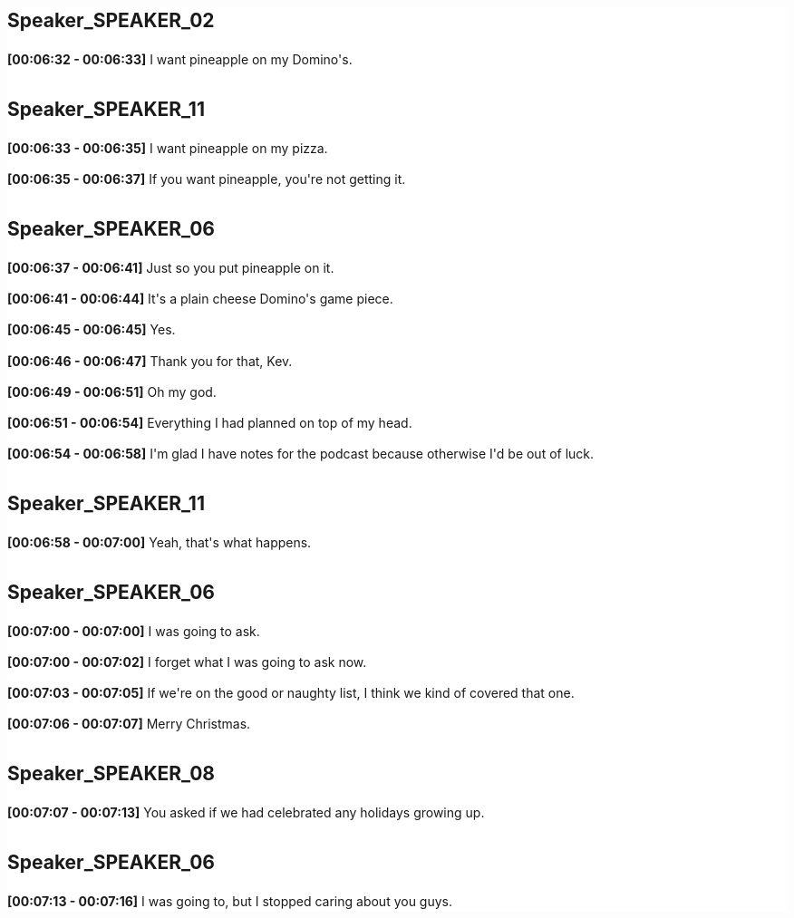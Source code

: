 ## Speaker_SPEAKER_02

**[00:06:32 - 00:06:33]** I want pineapple on my Domino's.


## Speaker_SPEAKER_11

**[00:06:33 - 00:06:35]** I want pineapple on my pizza.

**[00:06:35 - 00:06:37]** If you want pineapple, you're not getting it.


## Speaker_SPEAKER_06

**[00:06:37 - 00:06:41]** Just so you put pineapple on it.

**[00:06:41 - 00:06:44]** It's a plain cheese Domino's game piece.

**[00:06:45 - 00:06:45]** Yes.

**[00:06:46 - 00:06:47]** Thank you for that, Kev.

**[00:06:49 - 00:06:51]** Oh my god.

**[00:06:51 - 00:06:54]** Everything I had planned on top of my head.

**[00:06:54 - 00:06:58]** I'm glad I have notes for the podcast because otherwise I'd be out of luck.


## Speaker_SPEAKER_11

**[00:06:58 - 00:07:00]** Yeah, that's what happens.


## Speaker_SPEAKER_06

**[00:07:00 - 00:07:00]** I was going to ask.

**[00:07:00 - 00:07:02]** I forget what I was going to ask now.

**[00:07:03 - 00:07:05]** If we're on the good or naughty list, I think we kind of covered that one.

**[00:07:06 - 00:07:07]** Merry Christmas.


## Speaker_SPEAKER_08

**[00:07:07 - 00:07:13]** You asked if we had celebrated any holidays growing up.


## Speaker_SPEAKER_06

**[00:07:13 - 00:07:16]** I was going to, but I stopped caring about you guys.


